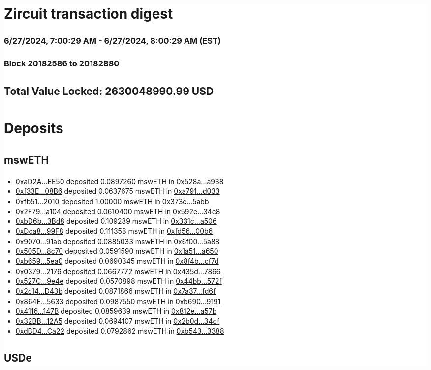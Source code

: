 # Zircuit transaction digest
### 6/27/2024, 7:00:29 AM - 6/27/2024, 8:00:29 AM (EST)
### Block 20182586 to 20182880

## Total Value Locked: 2630048990.99 USD

# Deposits
## mswETH
- [0xaD2A...EE50](https://etherscan.io/address/0xaD2A77E27734A4aB19eb9F15c9F65FD3e898EE50) deposited 0.0897260 mswETH in [0x528a...a938](https://etherscan.io/tx/0xaD2A77E27734A4aB19eb9F15c9F65FD3e898EE50)
- [0xf33E...08B6](https://etherscan.io/address/0xf33E6c12e9702C734D18CFEEdEDB93fD124208B6) deposited 0.0637675 mswETH in [0xa791...d033](https://etherscan.io/tx/0xf33E6c12e9702C734D18CFEEdEDB93fD124208B6)
- [0xfb51...2010](https://etherscan.io/address/0xfb51C0d3E20813D77610244A05249137adfe2010) deposited 1.00000 mswETH in [0x373c...5abb](https://etherscan.io/tx/0xfb51C0d3E20813D77610244A05249137adfe2010)
- [0x2F79...a104](https://etherscan.io/address/0x2F79f633dA797Bc60b585353d3c1DE3A6CeCa104) deposited 0.0610400 mswETH in [0x592e...34c8](https://etherscan.io/tx/0x2F79f633dA797Bc60b585353d3c1DE3A6CeCa104)
- [0xbD6b...3Bd8](https://etherscan.io/address/0xbD6b817D816188a970d170D953E826A0C7163Bd8) deposited 0.109289 mswETH in [0x331c...a506](https://etherscan.io/tx/0xbD6b817D816188a970d170D953E826A0C7163Bd8)
- [0xDca8...99F8](https://etherscan.io/address/0xDca871B0e5937fbf08C3f7108cd85Bf91EF699F8) deposited 0.111358 mswETH in [0xfd56...00b6](https://etherscan.io/tx/0xDca871B0e5937fbf08C3f7108cd85Bf91EF699F8)
- [0x9070...91ab](https://etherscan.io/address/0x9070036DD643D98958DbA1e7201aEDa2CE5D91ab) deposited 0.0885033 mswETH in [0x6f00...5a88](https://etherscan.io/tx/0x9070036DD643D98958DbA1e7201aEDa2CE5D91ab)
- [0x505D...8c70](https://etherscan.io/address/0x505D1791E829BE3f9495D57F81C077F0FbB78c70) deposited 0.0591590 mswETH in [0x1a51...a650](https://etherscan.io/tx/0x505D1791E829BE3f9495D57F81C077F0FbB78c70)
- [0xb659...5ea0](https://etherscan.io/address/0xb65932a46707caBe3347eb8C7cf2912FbB905ea0) deposited 0.0690345 mswETH in [0x8f4b...cf7d](https://etherscan.io/tx/0xb65932a46707caBe3347eb8C7cf2912FbB905ea0)
- [0x0379...2176](https://etherscan.io/address/0x03796cA792f07D65a7eDa282ef7a6CF347cb2176) deposited 0.0667772 mswETH in [0x435d...7866](https://etherscan.io/tx/0x03796cA792f07D65a7eDa282ef7a6CF347cb2176)
- [0x527C...9e4e](https://etherscan.io/address/0x527C9a6173957eB4b180C823da11C7bF64129e4e) deposited 0.0570898 mswETH in [0x44bb...572f](https://etherscan.io/tx/0x527C9a6173957eB4b180C823da11C7bF64129e4e)
- [0x2c14...D43b](https://etherscan.io/address/0x2c148f20b6e6bCB4a79fE650277d398FF269D43b) deposited 0.0871866 mswETH in [0x7a37...fd6f](https://etherscan.io/tx/0x2c148f20b6e6bCB4a79fE650277d398FF269D43b)
- [0x864E...5633](https://etherscan.io/address/0x864Efd4081Df3785aD0921746417fb395cdB5633) deposited 0.0987550 mswETH in [0xb690...9191](https://etherscan.io/tx/0x864Efd4081Df3785aD0921746417fb395cdB5633)
- [0x4116...147B](https://etherscan.io/address/0x41163C5614b1Ca14B0b8762800B87d82c80e147B) deposited 0.0859639 mswETH in [0x812e...a57b](https://etherscan.io/tx/0x41163C5614b1Ca14B0b8762800B87d82c80e147B)
- [0x32BB...12A5](https://etherscan.io/address/0x32BBE825b1657a362A802E8B5131a9C0fE7812A5) deposited 0.0694107 mswETH in [0x2b0d...34df](https://etherscan.io/tx/0x32BBE825b1657a362A802E8B5131a9C0fE7812A5)
- [0xdBD4...Ca22](https://etherscan.io/address/0xdBD4d4C26fA169Df54C03d129f9fB9a0f9bdCa22) deposited 0.0792862 mswETH in [0xb543...3388](https://etherscan.io/tx/0xdBD4d4C26fA169Df54C03d129f9fB9a0f9bdCa22)
## USDe